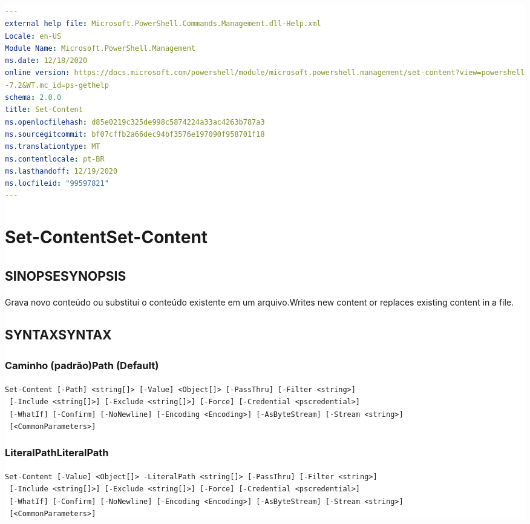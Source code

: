 ```yaml
---
external help file: Microsoft.PowerShell.Commands.Management.dll-Help.xml
Locale: en-US
Module Name: Microsoft.PowerShell.Management
ms.date: 12/18/2020
online version: https://docs.microsoft.com/powershell/module/microsoft.powershell.management/set-content?view=powershell-7.2&WT.mc_id=ps-gethelp
schema: 2.0.0
title: Set-Content
ms.openlocfilehash: d85e0219c325de998c5874224a33ac4263b787a3
ms.sourcegitcommit: bf07cffb2a66dec94bf3576e197090f958701f18
ms.translationtype: MT
ms.contentlocale: pt-BR
ms.lasthandoff: 12/19/2020
ms.locfileid: "99597821"
---
```

# <span data-ttu-id="0fc28-102">Set-Content</span><span class="sxs-lookup"><span data-stu-id="0fc28-102">Set-Content</span></span>

## <span data-ttu-id="0fc28-103">SINOPSE</span><span class="sxs-lookup"><span data-stu-id="0fc28-103">SYNOPSIS</span></span>
<span data-ttu-id="0fc28-104">Grava novo conteúdo ou substitui o conteúdo existente em um arquivo.</span><span class="sxs-lookup"><span data-stu-id="0fc28-104">Writes new content or replaces existing content in a file.</span></span>

## <span data-ttu-id="0fc28-105">SYNTAX</span><span class="sxs-lookup"><span data-stu-id="0fc28-105">SYNTAX</span></span>

### <span data-ttu-id="0fc28-106">Caminho (padrão)</span><span class="sxs-lookup"><span data-stu-id="0fc28-106">Path (Default)</span></span>

```
Set-Content [-Path] <string[]> [-Value] <Object[]> [-PassThru] [-Filter <string>]
 [-Include <string[]>] [-Exclude <string[]>] [-Force] [-Credential <pscredential>]
 [-WhatIf] [-Confirm] [-NoNewline] [-Encoding <Encoding>] [-AsByteStream] [-Stream <string>]
 [<CommonParameters>]
```

### <span data-ttu-id="0fc28-107">LiteralPath</span><span class="sxs-lookup"><span data-stu-id="0fc28-107">LiteralPath</span></span>

```
Set-Content [-Value] <Object[]> -LiteralPath <string[]> [-PassThru] [-Filter <string>]
 [-Include <string[]>] [-Exclude <string[]>] [-Force] [-Credential <pscredential>]
 [-WhatIf] [-Confirm] [-NoNewline] [-Encoding <Encoding>] [-AsByteStream] [-Stream <string>]
 [<CommonParameters>]
```
